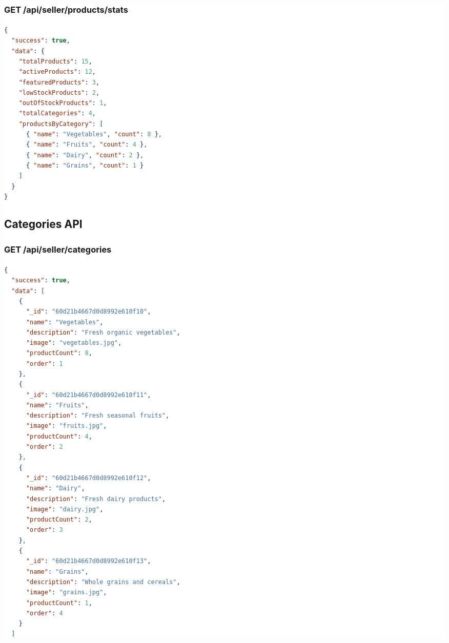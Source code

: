 ### GET /api/seller/products/stats

```json
{
  "success": true,
  "data": {
    "totalProducts": 15,
    "activeProducts": 12,
    "featuredProducts": 3,
    "lowStockProducts": 2,
    "outOfStockProducts": 1,
    "totalCategories": 4,
    "productsByCategory": [
      { "name": "Vegetables", "count": 8 },
      { "name": "Fruits", "count": 4 },
      { "name": "Dairy", "count": 2 },
      { "name": "Grains", "count": 1 }
    ]
  }
}
```

## Categories API

### GET /api/seller/categories

```json
{
  "success": true,
  "data": [
    {
      "_id": "60d21b4667d0d8992e610f10",
      "name": "Vegetables",
      "description": "Fresh organic vegetables",
      "image": "vegetables.jpg",
      "productCount": 8,
      "order": 1
    },
    {
      "_id": "60d21b4667d0d8992e610f11",
      "name": "Fruits",
      "description": "Fresh seasonal fruits",
      "image": "fruits.jpg",
      "productCount": 4,
      "order": 2
    },
    {
      "_id": "60d21b4667d0d8992e610f12",
      "name": "Dairy",
      "description": "Fresh dairy products",
      "image": "dairy.jpg",
      "productCount": 2,
      "order": 3
    },
    {
      "_id": "60d21b4667d0d8992e610f13",
      "name": "Grains",
      "description": "Whole grains and cereals",
      "image": "grains.jpg",
      "productCount": 1,
      "order": 4
    }
  ]
```